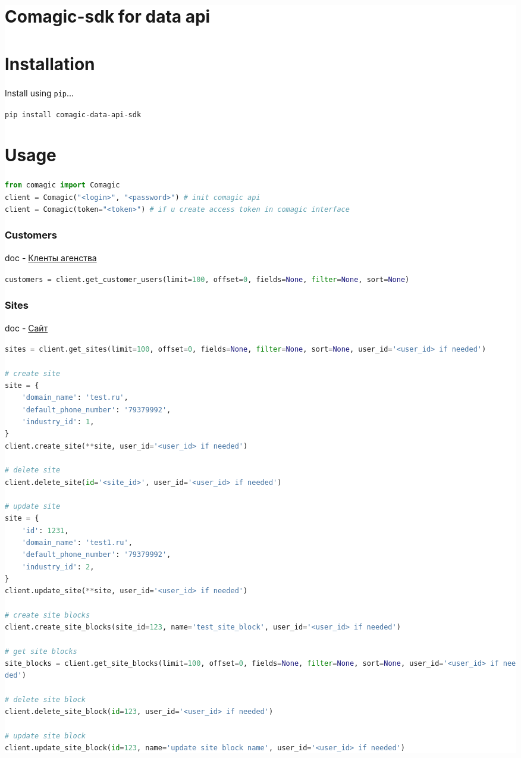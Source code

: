 # Comagic-sdk for data api

# Installation

Install using `pip`...

    pip install comagic-data-api-sdk
    
# Usage
```python
from comagic import Comagic
client = Comagic("<login>", "<password>") # init comagic api
client = Comagic(token="<token>") # if u create access token in comagic interface

```
### Customers
doc - <a href='https://www.comagic.ru/support/api/data-api/Partners/'> Кленты агенства</a>
```python
customers = client.get_customer_users(limit=100, offset=0, fields=None, filter=None, sort=None)
```

### Sites
doc - <a href='https://www.comagic.ru/support/api/data-api/Sites/'>Сайт</a>

```python
sites = client.get_sites(limit=100, offset=0, fields=None, filter=None, sort=None, user_id='<user_id> if needed')

# create site
site = {
    'domain_name': 'test.ru',
    'default_phone_number': '79379992',
    'industry_id': 1,
}
client.create_site(**site, user_id='<user_id> if needed')

# delete site
client.delete_site(id='<site_id>', user_id='<user_id> if needed')

# update site
site = {
    'id': 1231,
    'domain_name': 'test1.ru',
    'default_phone_number': '79379992',
    'industry_id': 2,
}
client.update_site(**site, user_id='<user_id> if needed')

# create site blocks
client.create_site_blocks(site_id=123, name='test_site_block', user_id='<user_id> if needed')

# get site blocks
site_blocks = client.get_site_blocks(limit=100, offset=0, fields=None, filter=None, sort=None, user_id='<user_id> if needed')

# delete site block
client.delete_site_block(id=123, user_id='<user_id> if needed')

# update site block
client.update_site_block(id=123, name='update site block name', user_id='<user_id> if needed')
```
